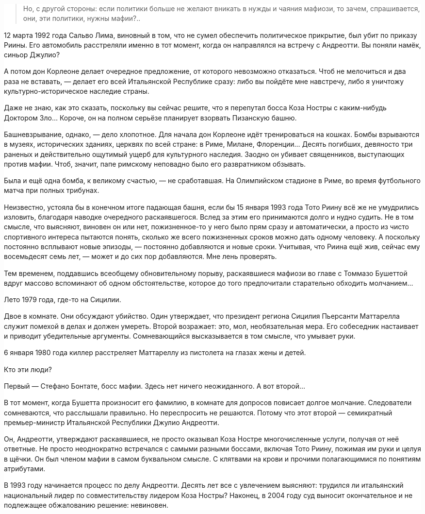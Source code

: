 > Но, с другой стороны: если политики больше не желают вникать в нужды и чаяния мафиози, то зачем, спрашивается, они, эти политики, нужны мафии?.. 

12 марта 1992 года Сальво Лима, виновный в том, что не сумел обеспечить политическое прикрытие, был убит по приказу Риины. Его автомобиль расстреляли именно в тот момент, когда он направлялся на встречу с Андреотти. Вы поняли намёк, синьор Джулио? 

А потом дон Корлеоне делает очередное предложение, от которого невозможно отказаться. Чтоб не мелочиться и два раза не вставать, — делает его всей Итальянской Республике сразу: либо вы пойдёте мне навстречу, либо я уничтожу культурно-историческое наследие страны. 

Даже не знаю, как это сказать, поскольку вы сейчас решите, что я перепутал босса Коза Ностры с каким-нибудь Доктором Зло… Короче, он на полном серьёзе планирует взорвать Пизанскую башню. 

Башневзрывание, однако, — дело хлопотное. Для начала дон Корлеоне идёт тренироваться на кошках. Бомбы взрываются в музеях, исторических зданиях, церквях по всей стране: в Риме, Милане, Флоренции… Десять погибших, девяносто три раненых и действительно ощутимый ущерб для культурного наследия. Заодно он убивает священников, выступающих против мафии. Чтоб, значит, папе римскому неповадно было его развратником обзывать. 

Была и ещё одна бомба, к великому счастью, — не сработавшая. На Олимпийском стадионе в Риме, во время футбольного матча при полных трибунах. 

Неизвестно, устояла бы в конечном итоге падающая башня, если бы 15 января 1993 года Тото Риину всё же не умудрились изловить, благодаря наводке очередного раскаявшегося. Вслед за этим его принимаются долго и нудно судить. Не в том смысле, что выясняют, виновен он или нет, пожизненное-то у него было прям сразу и автоматически, а просто из чисто спортивного интереса пытаются понять, сколько же всего пожизненных сроков можно дать одному человеку. А поскольку постоянно всплывают новые эпизоды, — постоянно добавляются и новые сроки. Учитывая, что Риина ещё жив, сейчас ему восемьдесят семь лет, — может и до сих пор добавляются. Мне лень проверять. 

Тем временем, поддавшись всеобщему обновительному порыву, раскаявшиеся мафиози во главе с Томмазо Бушеттой вдруг массово вспоминают об одном обстоятельстве, которое до того предпочитали старательно обходить молчанием… 

Лето 1979 года, где-то на Сицилии. 

Двое в комнате. Они обсуждают убийство. Один утверждает, что президент региона Сицилия Пьерсанти Маттарелла служит помехой в делах и должен умереть. Второй возражает: это, мол, необязательная мера. Его собеседник настаивает и приводит убедительные аргументы. Сомневающийся высказывается в том смысле, что умывает руки. 

6 января 1980 года киллер расстреляет Маттареллу из пистолета на глазах жены и детей. 

Кто эти люди? 

Первый — Стефано Бонтате, босс мафии. Здесь нет ничего неожиданного. А вот второй…

В тот момент, когда Бушетта произносит его фамилию, в комнате для допросов повисает долгое молчание. Следователи сомневаются, что расслышали правильно. Но переспросить не решаются. Потому что этот второй — семикратный премьер-министр Итальянской Республики Джулио Андреотти. 

Он, Андреотти, утверждают раскаявшиеся, не просто оказывал Коза Ностре многочисленные услуги, получая от неё ответные. Не просто неоднократно встречался с самыми разными боссами, включая Тото Риину, пожимая им руки и целуя в щёчки. Он был членом мафии в самом буквальном смысле. С клятвами на крови и прочими полагающимися по понятиям атрибутами. 

В 1993 году начинается процесс по делу Андреотти. Десять лет все с увлечением выясняют: трудился ли итальянский национальный лидер по совместительству лидером Коза Ностры? Наконец, в 2004 году суд выносит окончательное и не подлежащее обжалованию решение: невиновен. 
